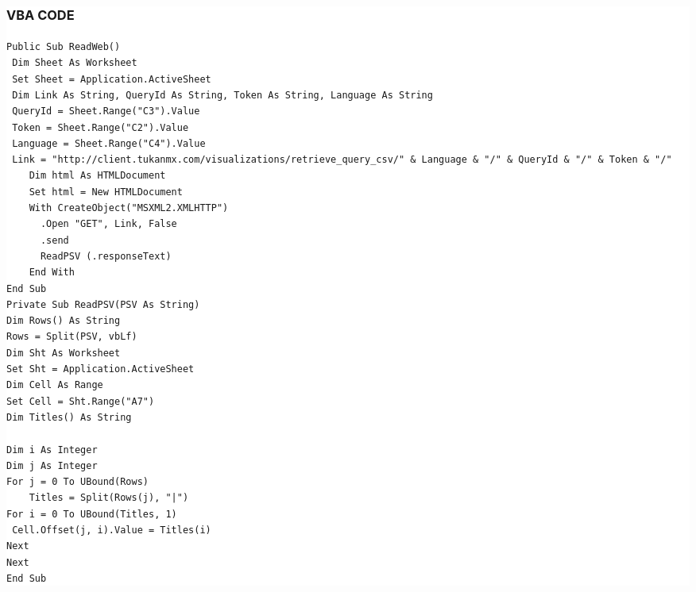 ### VBA CODE

```
Public Sub ReadWeb()
 Dim Sheet As Worksheet
 Set Sheet = Application.ActiveSheet
 Dim Link As String, QueryId As String, Token As String, Language As String
 QueryId = Sheet.Range("C3").Value
 Token = Sheet.Range("C2").Value
 Language = Sheet.Range("C4").Value
 Link = "http://client.tukanmx.com/visualizations/retrieve_query_csv/" & Language & "/" & QueryId & "/" & Token & "/"
    Dim html As HTMLDocument
    Set html = New HTMLDocument
    With CreateObject("MSXML2.XMLHTTP")
      .Open "GET", Link, False
      .send
      ReadPSV (.responseText)
    End With
End Sub
Private Sub ReadPSV(PSV As String)
Dim Rows() As String
Rows = Split(PSV, vbLf)
Dim Sht As Worksheet
Set Sht = Application.ActiveSheet
Dim Cell As Range
Set Cell = Sht.Range("A7")
Dim Titles() As String

Dim i As Integer
Dim j As Integer
For j = 0 To UBound(Rows)
    Titles = Split(Rows(j), "|")
For i = 0 To UBound(Titles, 1)
 Cell.Offset(j, i).Value = Titles(i)
Next
Next
End Sub

```

